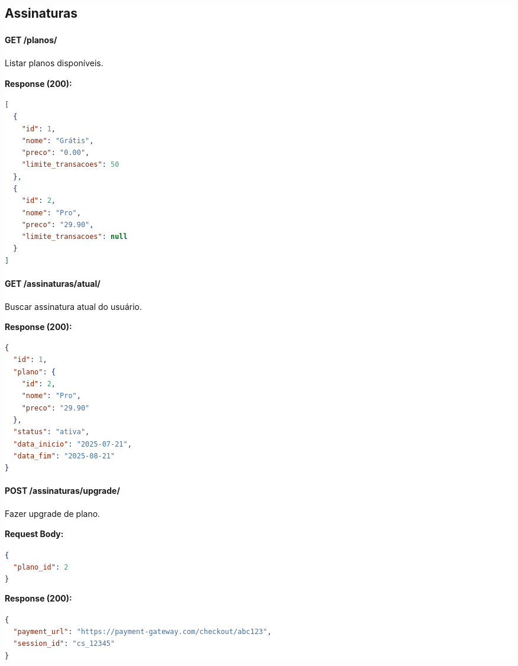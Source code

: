 ## Assinaturas

#### GET /planos/
Listar planos disponíveis.

**Response (200):**
```json
[
  {
    "id": 1,
    "nome": "Grátis",
    "preco": "0.00",
    "limite_transacoes": 50
  },
  {
    "id": 2,
    "nome": "Pro",
    "preco": "29.90",
    "limite_transacoes": null
  }
]
```

#### GET /assinaturas/atual/
Buscar assinatura atual do usuário.

**Response (200):**
```json
{
  "id": 1,
  "plano": {
    "id": 2,
    "nome": "Pro",
    "preco": "29.90"
  },
  "status": "ativa",
  "data_inicio": "2025-07-21",
  "data_fim": "2025-08-21"
}
```

#### POST /assinaturas/upgrade/
Fazer upgrade de plano.

**Request Body:**
```json
{
  "plano_id": 2
}
```

**Response (200):**
```json
{
  "payment_url": "https://payment-gateway.com/checkout/abc123",
  "session_id": "cs_12345"
}
```
